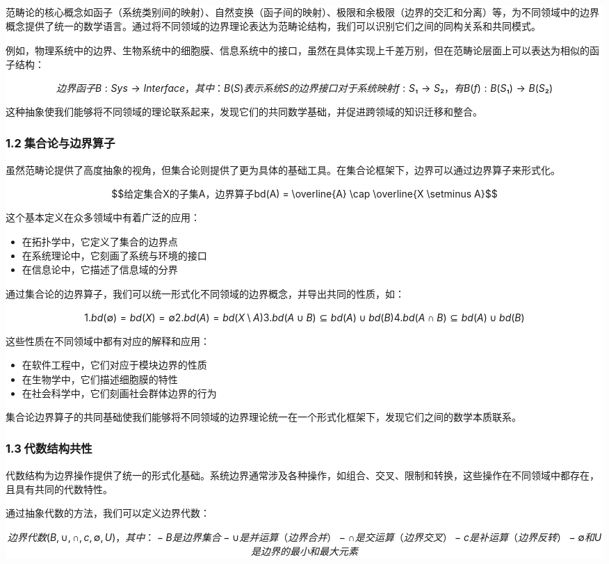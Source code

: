 范畴论的核心概念如函子（系统类别间的映射）、自然变换（函子间的映射）、极限和余极限（边界的交汇和分离）等，为不同领域中的边界概念提供了统一的数学语言。通过将不同领域的边界理论表达为范畴论结构，我们可以识别它们之间的同构关系和共同模式。

例如，物理系统中的边界、生物系统中的细胞膜、信息系统中的接口，虽然在具体实现上千差万别，但在范畴论层面上可以表达为相似的函子结构：

```math
边界函子 B: Sys → Interface，其中：
B(S) 表示系统S的边界接口
对于系统映射 f: S₁ → S₂，有 B(f): B(S₁) → B(S₂)
```

这种抽象使我们能够将不同领域的理论联系起来，发现它们的共同数学基础，并促进跨领域的知识迁移和整合。

### 1.2 集合论与边界算子

虽然范畴论提供了高度抽象的视角，但集合论则提供了更为具体的基础工具。在集合论框架下，边界可以通过边界算子来形式化。

```math
给定集合X的子集A，边界算子bd(A) = \overline{A} \cap \overline{X \setminus A}
```

这个基本定义在众多领域中有着广泛的应用：

- 在拓扑学中，它定义了集合的边界点
- 在系统理论中，它刻画了系统与环境的接口
- 在信息论中，它描述了信息域的分界

通过集合论的边界算子，我们可以统一形式化不同领域的边界概念，并导出共同的性质，如：

```math
1. bd(∅) = bd(X) = ∅
2. bd(A) = bd(X \setminus A)
3. bd(A ∪ B) ⊆ bd(A) ∪ bd(B)
4. bd(A ∩ B) ⊆ bd(A) ∪ bd(B)
```

这些性质在不同领域中都有对应的解释和应用：

- 在软件工程中，它们对应于模块边界的性质
- 在生物学中，它们描述细胞膜的特性
- 在社会科学中，它们刻画社会群体边界的行为

集合论边界算子的共同基础使我们能够将不同领域的边界理论统一在一个形式化框架下，发现它们之间的数学本质联系。

### 1.3 代数结构共性

代数结构为边界操作提供了统一的形式化基础。系统边界通常涉及各种操作，如组合、交叉、限制和转换，这些操作在不同领域中都存在，且具有共同的代数特性。

通过抽象代数的方法，我们可以定义边界代数：

```math
边界代数 (B, ∪, ∩, c, ∅, U)，其中：
- B 是边界集合
- ∪ 是并运算（边界合并）
- ∩ 是交运算（边界交叉）
- c 是补运算（边界反转）
- ∅ 和 U 是边界的最小和最大元素
```
